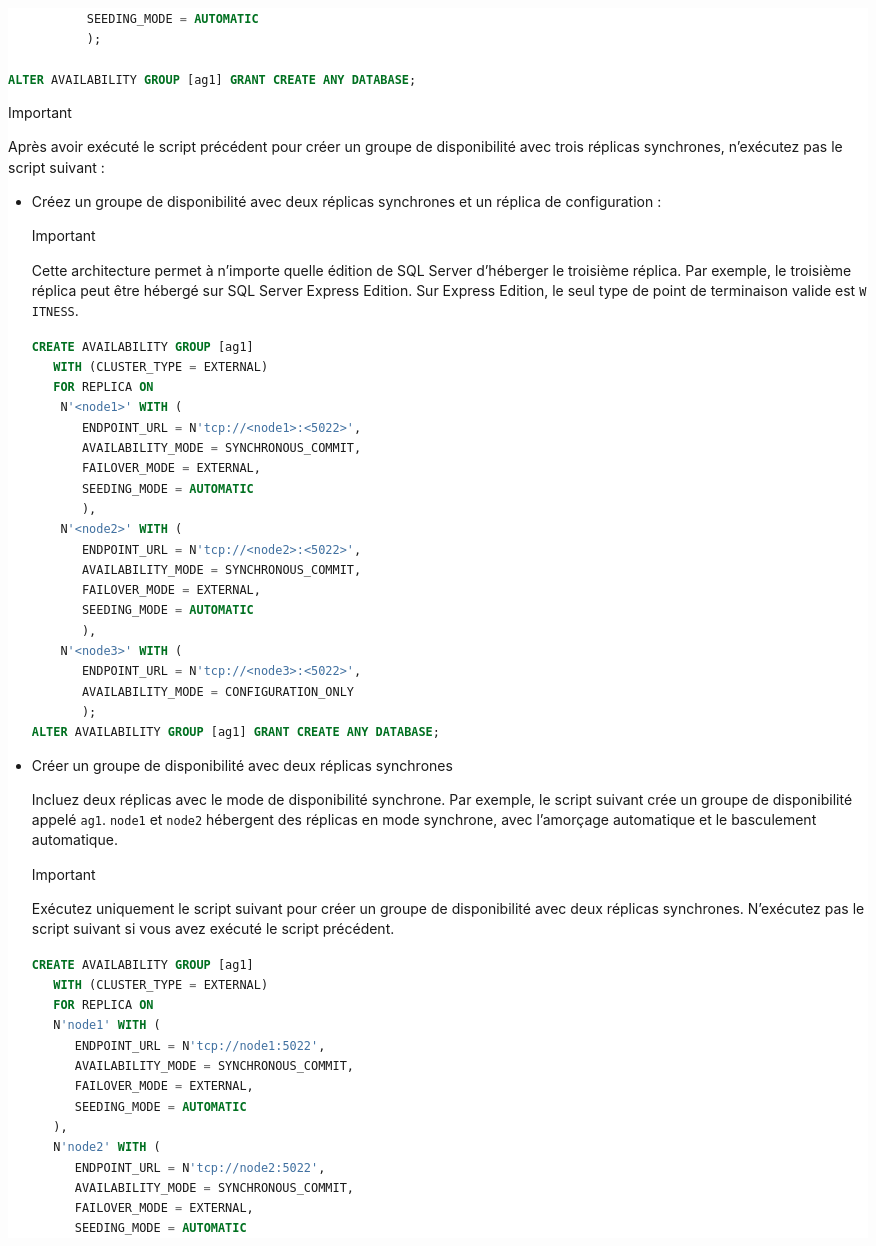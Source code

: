    ```SQL
              SEEDING_MODE = AUTOMATIC
              );
        
   ALTER AVAILABILITY GROUP [ag1] GRANT CREATE ANY DATABASE;
   ```

   >[!IMPORTANT]
   >Après avoir exécuté le script précédent pour créer un groupe de disponibilité avec trois réplicas synchrones, n’exécutez pas le script suivant :

<a name="configOnly"></a>
- Créez un groupe de disponibilité avec deux réplicas synchrones et un réplica de configuration :

   >[!IMPORTANT]
   >Cette architecture permet à n’importe quelle édition de SQL Server d’héberger le troisième réplica. Par exemple, le troisième réplica peut être hébergé sur SQL Server Express Edition. Sur Express Edition, le seul type de point de terminaison valide est `WITNESS`. 

   ```SQL
   CREATE AVAILABILITY GROUP [ag1] 
      WITH (CLUSTER_TYPE = EXTERNAL) 
      FOR REPLICA ON 
       N'<node1>' WITH ( 
          ENDPOINT_URL = N'tcp://<node1>:<5022>', 
          AVAILABILITY_MODE = SYNCHRONOUS_COMMIT, 
          FAILOVER_MODE = EXTERNAL, 
          SEEDING_MODE = AUTOMATIC 
          ), 
       N'<node2>' WITH (  
          ENDPOINT_URL = N'tcp://<node2>:<5022>',  
          AVAILABILITY_MODE = SYNCHRONOUS_COMMIT, 
          FAILOVER_MODE = EXTERNAL, 
          SEEDING_MODE = AUTOMATIC 
          ), 
       N'<node3>' WITH ( 
          ENDPOINT_URL = N'tcp://<node3>:<5022>', 
          AVAILABILITY_MODE = CONFIGURATION_ONLY  
          );
   ALTER AVAILABILITY GROUP [ag1] GRANT CREATE ANY DATABASE;
   ```
<a name="readScale"></a>

- Créer un groupe de disponibilité avec deux réplicas synchrones

   Incluez deux réplicas avec le mode de disponibilité synchrone. Par exemple, le script suivant crée un groupe de disponibilité appelé `ag1`. `node1` et `node2` hébergent des réplicas en mode synchrone, avec l’amorçage automatique et le basculement automatique.

   >[!IMPORTANT]
   >Exécutez uniquement le script suivant pour créer un groupe de disponibilité avec deux réplicas synchrones. N’exécutez pas le script suivant si vous avez exécuté le script précédent. 

   ```SQL
   CREATE AVAILABILITY GROUP [ag1]
      WITH (CLUSTER_TYPE = EXTERNAL)
      FOR REPLICA ON
      N'node1' WITH (
         ENDPOINT_URL = N'tcp://node1:5022',
         AVAILABILITY_MODE = SYNCHRONOUS_COMMIT,
         FAILOVER_MODE = EXTERNAL,
         SEEDING_MODE = AUTOMATIC
      ),
      N'node2' WITH ( 
         ENDPOINT_URL = N'tcp://node2:5022', 
         AVAILABILITY_MODE = SYNCHRONOUS_COMMIT,
         FAILOVER_MODE = EXTERNAL,
         SEEDING_MODE = AUTOMATIC
   ```